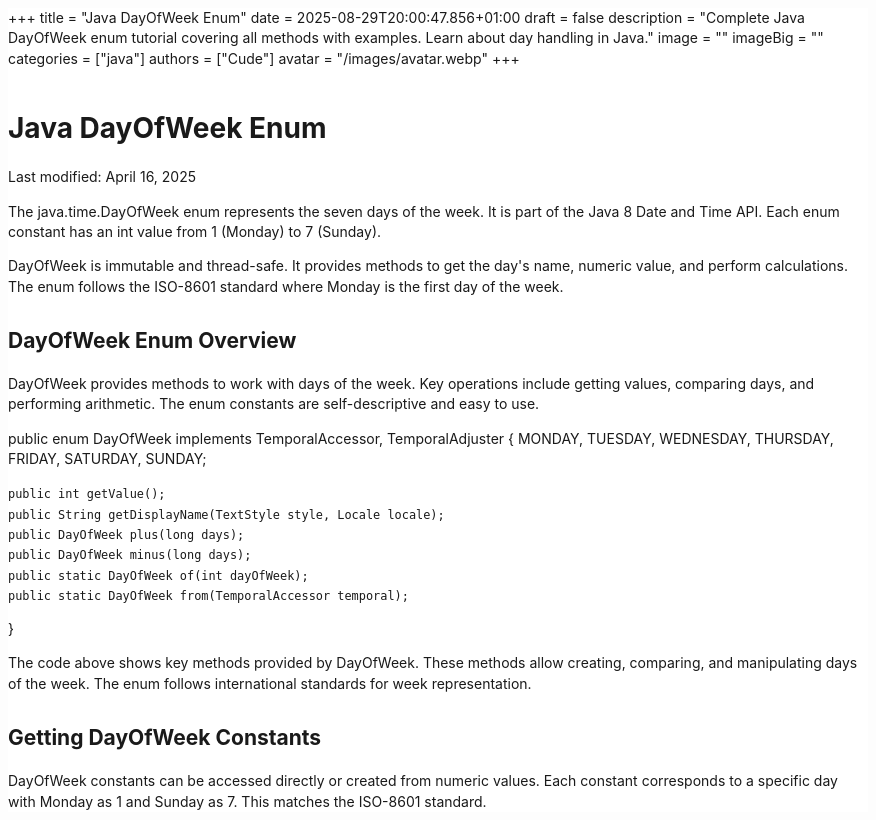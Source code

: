 +++
title = "Java DayOfWeek Enum"
date = 2025-08-29T20:00:47.856+01:00
draft = false
description = "Complete Java DayOfWeek enum tutorial covering all methods with examples. Learn about day handling in Java."
image = ""
imageBig = ""
categories = ["java"]
authors = ["Cude"]
avatar = "/images/avatar.webp"
+++

# Java DayOfWeek Enum

Last modified: April 16, 2025

 

The java.time.DayOfWeek enum represents the seven days of the week.
It is part of the Java 8 Date and Time API. Each enum constant has an int value
from 1 (Monday) to 7 (Sunday).

DayOfWeek is immutable and thread-safe. It provides methods to get
the day's name, numeric value, and perform calculations. The enum follows the
ISO-8601 standard where Monday is the first day of the week.

## DayOfWeek Enum Overview

DayOfWeek provides methods to work with days of the week. Key
operations include getting values, comparing days, and performing arithmetic.
The enum constants are self-descriptive and easy to use.

public enum DayOfWeek implements TemporalAccessor, TemporalAdjuster {
    MONDAY, TUESDAY, WEDNESDAY, THURSDAY, FRIDAY, SATURDAY, SUNDAY;
    
    public int getValue();
    public String getDisplayName(TextStyle style, Locale locale);
    public DayOfWeek plus(long days);
    public DayOfWeek minus(long days);
    public static DayOfWeek of(int dayOfWeek);
    public static DayOfWeek from(TemporalAccessor temporal);
}

The code above shows key methods provided by DayOfWeek. These
methods allow creating, comparing, and manipulating days of the week. The enum
follows international standards for week representation.

## Getting DayOfWeek Constants

DayOfWeek constants can be accessed directly or created from numeric values.
Each constant corresponds to a specific day with Monday as 1 and Sunday as 7.
This matches the ISO-8601 standard.
